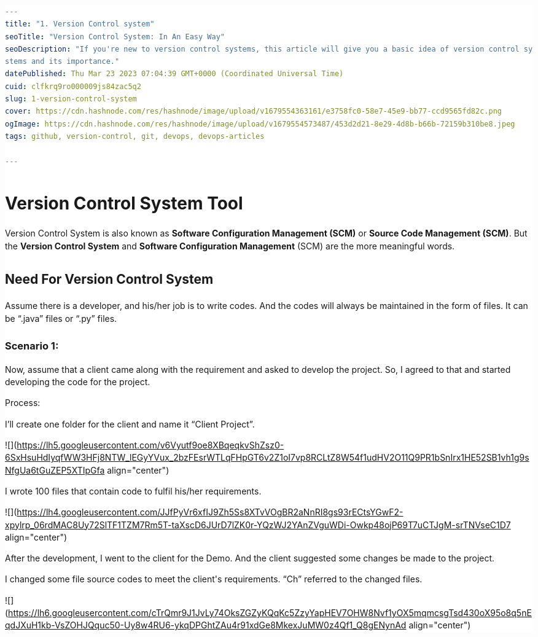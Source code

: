 ```yaml
---
title: "1. Version Control system"
seoTitle: "Version Control System: In An Easy Way"
seoDescription: "If you're new to version control systems, this article will give you a basic idea of version control systems and its importance."
datePublished: Thu Mar 23 2023 07:04:39 GMT+0000 (Coordinated Universal Time)
cuid: clfkrq9ro000009js84zac5q2
slug: 1-version-control-system
cover: https://cdn.hashnode.com/res/hashnode/image/upload/v1679554363161/e3758fc0-58e7-45e9-bb77-ccd9565fd82c.png
ogImage: https://cdn.hashnode.com/res/hashnode/image/upload/v1679554573487/453d2d21-8e29-4d8b-b66b-72159b310be8.jpeg
tags: github, version-control, git, devops, devops-articles

---
```


# Version Control System Tool

Version Control System is also known as **Software Configuration Management (SCM)** or **Source Code Management (SCM)**. But the **Version Control System** and **Software Configuration Management** (SCM) are the more meaningful words.

## Need For Version Control System

Assume there is a developer, and his/her job is to write codes. And the codes will always be maintained in the form of files. It can be “.java” files or “.py” files.

### **Scenario 1:**

Now, assume that a client came along with the requirement and asked to develop the project. So, I agreed to that and started developing the code for the project.

Process:

I’ll create one folder for the client and name it “Client Project”.

![](https://lh5.googleusercontent.com/v6Vyutf9oe8XBqeqkvShZsz0-6SxHsuHdIyqfWW3HFj8NTW_lEGyYVux_2bzFEsrWTLqFHpGT6v2Z1oI7vp8RCLtZ8W54f1udHV2O11Q9PR1bSnIrx1HE52SB1vh1g9sNfgUa6tGuZEP5XTIpGfa align="center")

I wrote 100 files that contain code to fulfil his/her requirements.

![](https://lh4.googleusercontent.com/JJfPyVr6xfIJ9Zh5Ss8XTvVOgBR2aNnRI8gs93rECtsYGwF2-xpylrp_06rdMAC8Uy72SlTF1TZM7Rm5T-taXscD6JUrD7lZK0r-YQzWJ2YAnZVguWDi-Owkp48ojP69T7uCTJgM-srTNVseC1D7 align="center")

After the development, I went to the client for the Demo. And the client suggested some changes be made to the project.

I changed some file source codes to meet the client's requirements. “Ch” referred to the changed files.

![](https://lh6.googleusercontent.com/cTrQmr9J1JvLy74OksZGZyKQqKc5ZzyYapHEV7OHW8Nvf1yOX5mqmcsgTsd430oX95o8q5nEqdJXuH1kb-VsZOHJQquc50-Uy8w4RU6-ykqDPGhtZAu4r91xdGe8MkexJuMW0z4Qf1_Q8gENynAd align="center")
